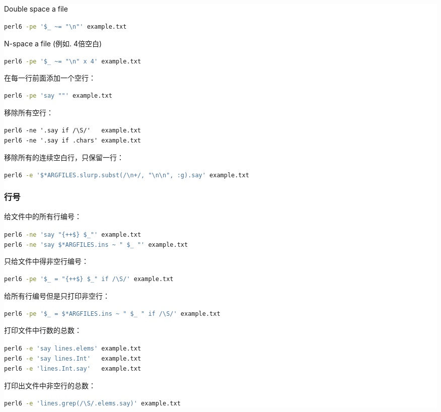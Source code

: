 Double space a file

```Bash
perl6 -pe '$_ ~= "\n"' example.txt
```

N-space a file (例如. 4倍空白)

```Bash
perl6 -pe '$_ ~= "\n" x 4' example.txt
```

在每一行前面添加一个空行：

```Bash
perl6 -pe 'say ""' example.txt
```

移除所有空行：

```perl6
perl6 -ne '.say if /\S/'   example.txt
perl6 -ne '.say if .chars' example.txt
```

移除所有的连续空白行，只保留一行：

```Bash
perl6 -e '$*ARGFILES.slurp.subst(/\n+/, "\n\n", :g).say' example.txt
```

### 行号

给文件中的所有行编号：

```Bash
perl6 -ne 'say "{++$} $_"' example.txt
perl6 -ne 'say $*ARGFILES.ins ~ " $_ "' example.txt
```

只给文件中得非空行编号：

```Bash
perl6 -pe '$_ = "{++$} $_" if /\S/' example.txt
```

给所有行编号但是只打印非空行：

```Bash
perl6 -pe '$_ = $*ARGFILES.ins ~ " $_ " if /\S/' example.txt
```

打印文件中行数的总数：

```Bash
perl6 -e 'say lines.elems' example.txt
perl6 -e 'say lines.Int'   example.txt
perl6 -e 'lines.Int.say'   example.txt
```
打印出文件中非空行的总数：

```Bash
perl6 -e 'lines.grep(/\S/.elems.say)' example.txt
```
